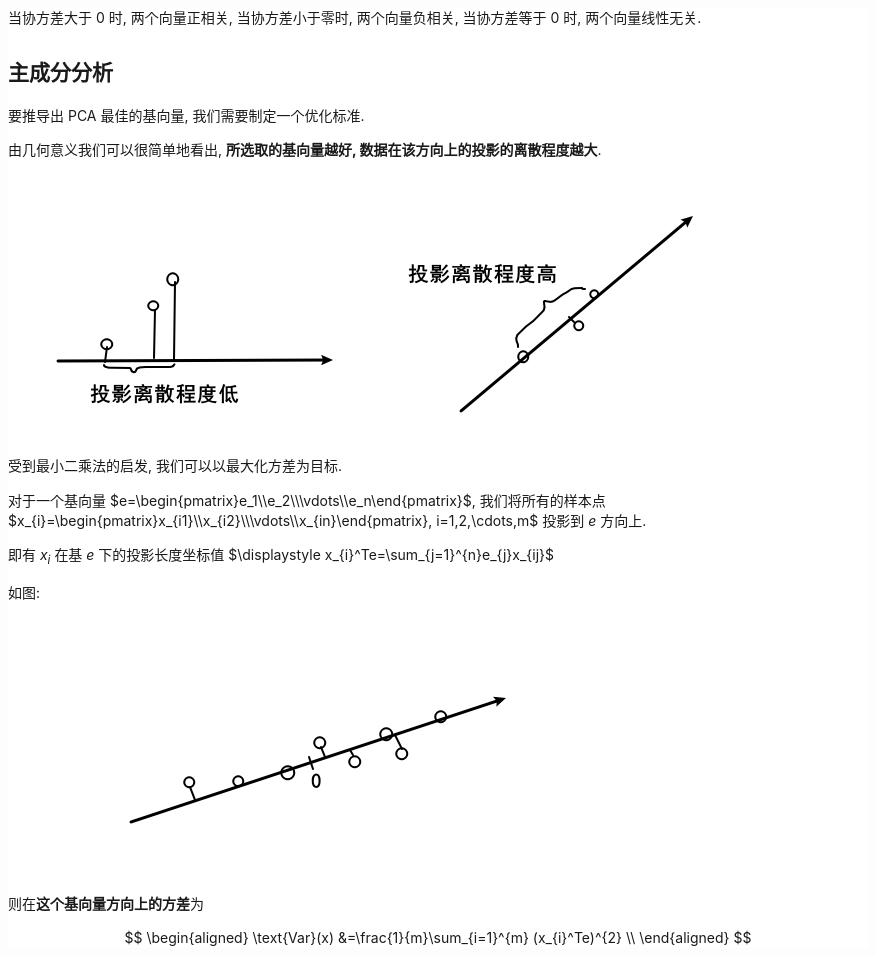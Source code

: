 当协方差大于 $0$ 时, 两个向量正相关, 当协方差小于零时, 两个向量负相关, 当协方差等于 $0$ 时, 两个向量线性无关.


## 主成分分析

要推导出 PCA 最佳的基向量, 我们需要制定一个优化标准.

由几何意义我们可以很简单地看出, **所选取的基向量越好, 数据在该方向上的投影的离散程度越大**.

![](images/2021-05-23-01-58-18.png)

受到最小二乘法的启发, 我们可以以最大化方差为目标.

对于一个基向量 $e=\begin{pmatrix}e_1\\e_2\\\vdots\\e_n\end{pmatrix}$, 我们将所有的样本点 $x_{i}=\begin{pmatrix}x_{i1}\\x_{i2}\\\vdots\\x_{in}\end{pmatrix}, i=1,2,\cdots,m$ 投影到 $e$ 方向上.

即有 $x_{i}$ 在基 $e$ 下的投影长度坐标值 $\displaystyle x_{i}^Te=\sum_{j=1}^{n}e_{j}x_{ij}$

如图:

![](images/2021-05-23-01-50-03.png)

则在**这个基向量方向上的方差**为

$$
\begin{aligned}
\text{Var}(x)
&=\frac{1}{m}\sum_{i=1}^{m} (x_{i}^Te)^{2} \\
\end{aligned}
$$
